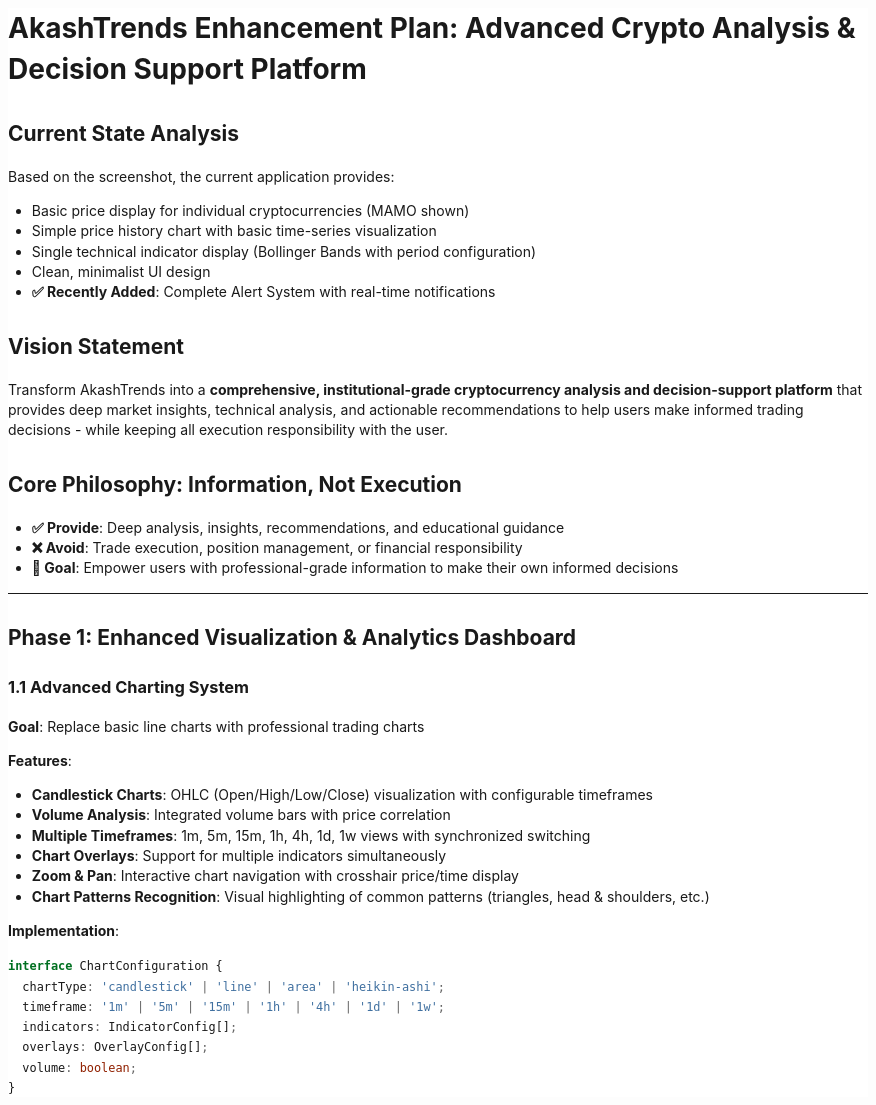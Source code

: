 # AkashTrends Enhancement Plan: Advanced Crypto Analysis & Decision Support Platform

## Current State Analysis
Based on the screenshot, the current application provides:
- Basic price display for individual cryptocurrencies (MAMO shown)
- Simple price history chart with basic time-series visualization
- Single technical indicator display (Bollinger Bands with period configuration)
- Clean, minimalist UI design
- **✅ Recently Added**: Complete Alert System with real-time notifications

## Vision Statement
Transform AkashTrends into a **comprehensive, institutional-grade cryptocurrency analysis and decision-support platform** that provides deep market insights, technical analysis, and actionable recommendations to help users make informed trading decisions - while keeping all execution responsibility with the user.

## Core Philosophy: **Information, Not Execution**
- **✅ Provide**: Deep analysis, insights, recommendations, and educational guidance
- **❌ Avoid**: Trade execution, position management, or financial responsibility
- **🎯 Goal**: Empower users with professional-grade information to make their own informed decisions

---

## Phase 1: Enhanced Visualization & Analytics Dashboard

### 1.1 Advanced Charting System
**Goal**: Replace basic line charts with professional trading charts

**Features**:
- **Candlestick Charts**: OHLC (Open/High/Low/Close) visualization with configurable timeframes
- **Volume Analysis**: Integrated volume bars with price correlation
- **Multiple Timeframes**: 1m, 5m, 15m, 1h, 4h, 1d, 1w views with synchronized switching
- **Chart Overlays**: Support for multiple indicators simultaneously
- **Zoom & Pan**: Interactive chart navigation with crosshair price/time display
- **Chart Patterns Recognition**: Visual highlighting of common patterns (triangles, head & shoulders, etc.)

**Implementation**:
```typescript
interface ChartConfiguration {
  chartType: 'candlestick' | 'line' | 'area' | 'heikin-ashi';
  timeframe: '1m' | '5m' | '15m' | '1h' | '4h' | '1d' | '1w';
  indicators: IndicatorConfig[];
  overlays: OverlayConfig[];
  volume: boolean;
}
```
